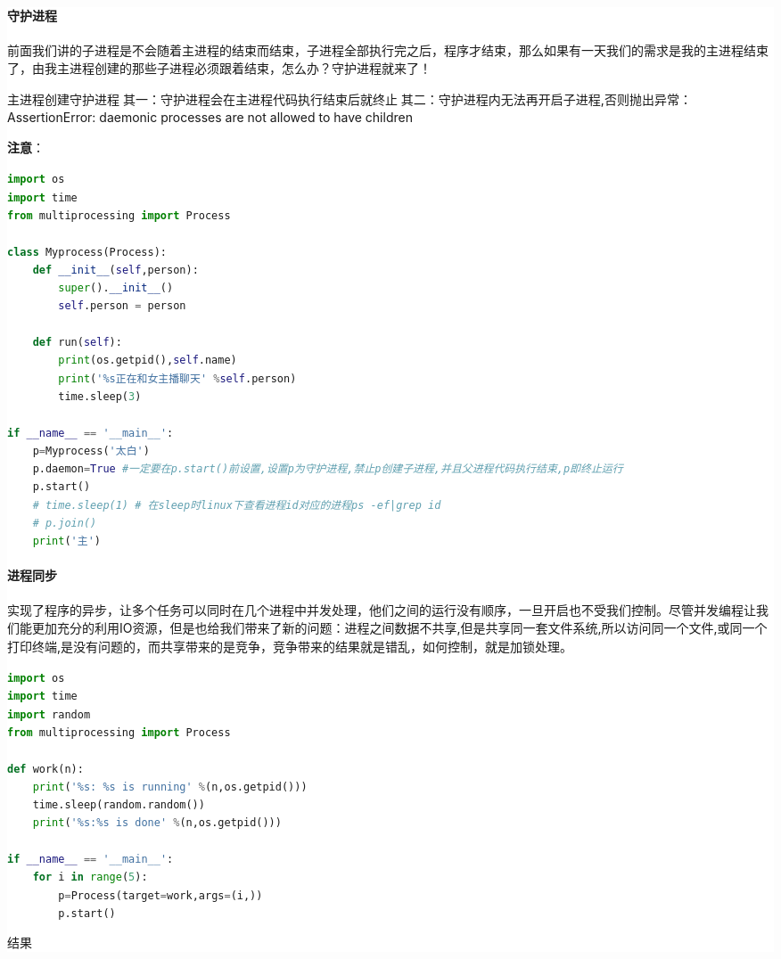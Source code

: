 #### 守护进程

前面我们讲的子进程是不会随着主进程的结束而结束，子进程全部执行完之后，程序才结束，那么如果有一天我们的需求是我的主进程结束了，由我主进程创建的那些子进程必须跟着结束，怎么办？守护进程就来了！

主进程创建守护进程
其一：守护进程会在主进程代码执行结束后就终止
其二：守护进程内无法再开启子进程,否则抛出异常：AssertionError: daemonic processes are not allowed to have children

**注意**：

```python
import os
import time
from multiprocessing import Process

class Myprocess(Process):
    def __init__(self,person):
        super().__init__()
        self.person = person
        
    def run(self):
        print(os.getpid(),self.name)
        print('%s正在和女主播聊天' %self.person)
        time.sleep(3)
        
if __name__ == '__main__':
    p=Myprocess('太白')
    p.daemon=True #一定要在p.start()前设置,设置p为守护进程,禁止p创建子进程,并且父进程代码执行结束,p即终止运行
    p.start()
    # time.sleep(1) # 在sleep时linux下查看进程id对应的进程ps -ef|grep id
    # p.join()
    print('主')
```

#### 进程同步

实现了程序的异步，让多个任务可以同时在几个进程中并发处理，他们之间的运行没有顺序，一旦开启也不受我们控制。尽管并发编程让我们能更加充分的利用IO资源，但是也给我们带来了新的问题：进程之间数据不共享,但是共享同一套文件系统,所以访问同一个文件,或同一个打印终端,是没有问题的，而共享带来的是竞争，竞争带来的结果就是错乱，如何控制，就是加锁处理。

```python
import os
import time
import random
from multiprocessing import Process

def work(n):
    print('%s: %s is running' %(n,os.getpid()))
    time.sleep(random.random())
    print('%s:%s is done' %(n,os.getpid()))

if __name__ == '__main__':
    for i in range(5):
        p=Process(target=work,args=(i,))
        p.start()
```
结果
